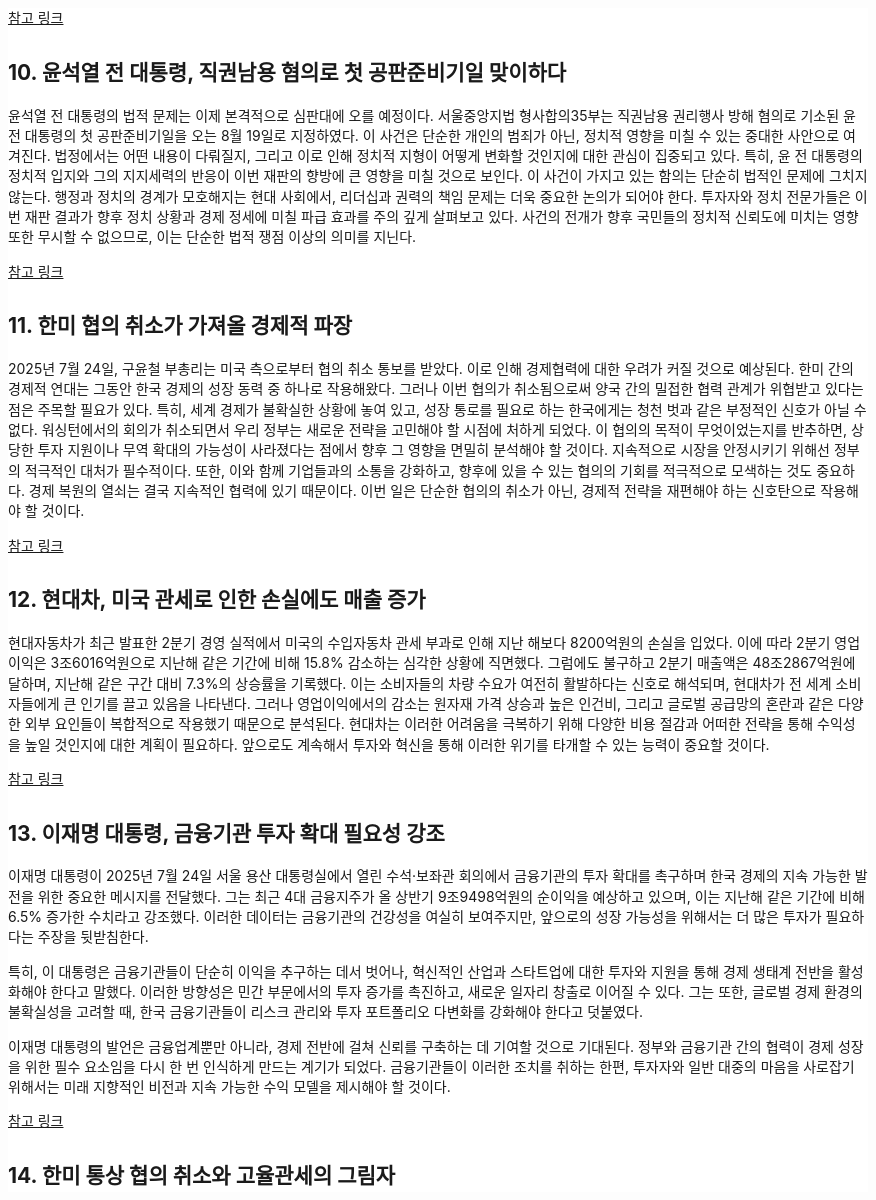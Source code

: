 [참고 링크](https://www.usatoday.com/story/news/health/2025/07/23/rfk-jr-remove-thimerosal-flu-vaccines/85337171007/)

## 10. 윤석열 전 대통령, 직권남용 혐의로 첫 공판준비기일 맞이하다

윤석열 전 대통령의 법적 문제는 이제 본격적으로 심판대에 오를 예정이다. 서울중앙지법 형사합의35부는 직권남용 권리행사 방해 혐의로 기소된 윤 전 대통령의 첫 공판준비기일을 오는 8월 19일로 지정하였다. 이 사건은 단순한 개인의 범죄가 아닌, 정치적 영향을 미칠 수 있는 중대한 사안으로 여겨진다. 법정에서는 어떤 내용이 다뤄질지, 그리고 이로 인해 정치적 지형이 어떻게 변화할 것인지에 대한 관심이 집중되고 있다. 특히, 윤 전 대통령의 정치적 입지와 그의 지지세력의 반응이 이번 재판의 향방에 큰 영향을 미칠 것으로 보인다. 이 사건이 가지고 있는 함의는 단순히 법적인 문제에 그치지 않는다. 행정과 정치의 경계가 모호해지는 현대 사회에서, 리더십과 권력의 책임 문제는 더욱 중요한 논의가 되어야 한다. 투자자와 정치 전문가들은 이번 재판 결과가 향후 정치 상황과 경제 정세에 미칠 파급 효과를 주의 깊게 살펴보고 있다. 사건의 전개가 향후 국민들의 정치적 신뢰도에 미치는 영향 또한 무시할 수 없으므로, 이는 단순한 법적 쟁점 이상의 의미를 지닌다.

[참고 링크](https://www.yna.co.kr/view/AKR20250724128500004?section=politics/all)

## 11. 한미 협의 취소가 가져올 경제적 파장

2025년 7월 24일, 구윤철 부총리는 미국 측으로부터 협의 취소 통보를 받았다. 이로 인해 경제협력에 대한 우려가 커질 것으로 예상된다. 한미 간의 경제적 연대는 그동안 한국 경제의 성장 동력 중 하나로 작용해왔다. 그러나 이번 협의가 취소됨으로써 양국 간의 밀접한 협력 관계가 위협받고 있다는 점은 주목할 필요가 있다. 특히, 세계 경제가 불확실한 상황에 놓여 있고, 성장 통로를 필요로 하는 한국에게는 청천 벗과 같은 부정적인 신호가 아닐 수 없다. 워싱턴에서의 회의가 취소되면서 우리 정부는 새로운 전략을 고민해야 할 시점에 처하게 되었다. 이 협의의 목적이 무엇이었는지를 반추하면, 상당한 투자 지원이나 무역 확대의 가능성이 사라졌다는 점에서 향후 그 영향을 면밀히 분석해야 할 것이다. 지속적으로 시장을 안정시키기 위해선 정부의 적극적인 대처가 필수적이다. 또한, 이와 함께 기업들과의 소통을 강화하고, 향후에 있을 수 있는 협의의 기회를 적극적으로 모색하는 것도 중요하다. 경제 복원의 열쇠는 결국 지속적인 협력에 있기 때문이다. 이번 일은 단순한 협의의 취소가 아닌, 경제적 전략을 재편해야 하는 신호탄으로 작용해야 할 것이다.

[참고 링크](https://www.yna.co.kr/view/AKR20250724133200002?section=economy/all)

## 12. 현대차, 미국 관세로 인한 손실에도 매출 증가

현대자동차가 최근 발표한 2분기 경영 실적에서 미국의 수입자동차 관세 부과로 인해 지난 해보다 8200억원의 손실을 입었다. 이에 따라 2분기 영업이익은 3조6016억원으로 지난해 같은 기간에 비해 15.8% 감소하는 심각한 상황에 직면했다. 그럼에도 불구하고 2분기 매출액은 48조2867억원에 달하며, 지난해 같은 구간 대비 7.3%의 상승률을 기록했다. 이는 소비자들의 차량 수요가 여전히 활발하다는 신호로 해석되며, 현대차가 전 세계 소비자들에게 큰 인기를 끌고 있음을 나타낸다. 그러나 영업이익에서의 감소는 원자재 가격 상승과 높은 인건비, 그리고 글로벌 공급망의 혼란과 같은 다양한 외부 요인들이 복합적으로 작용했기 때문으로 분석된다. 현대차는 이러한 어려움을 극복하기 위해 다양한 비용 절감과 어떠한 전략을 통해 수익성을 높일 것인지에 대한 계획이 필요하다. 앞으로도 계속해서 투자와 혁신을 통해 이러한 위기를 타개할 수 있는 능력이 중요할 것이다.

[참고 링크](https://www.asiae.co.kr/article/2025072415321839652)

## 13. 이재명 대통령, 금융기관 투자 확대 필요성 강조

이재명 대통령이 2025년 7월 24일 서울 용산 대통령실에서 열린 수석·보좌관 회의에서 금융기관의 투자 확대를 촉구하며 한국 경제의 지속 가능한 발전을 위한 중요한 메시지를 전달했다. 그는 최근 4대 금융지주가 올 상반기 9조9498억원의 순이익을 예상하고 있으며, 이는 지난해 같은 기간에 비해 6.5% 증가한 수치라고 강조했다. 이러한 데이터는 금융기관의 건강성을 여실히 보여주지만, 앞으로의 성장 가능성을 위해서는 더 많은 투자가 필요하다는 주장을 뒷받침한다.

특히, 이 대통령은 금융기관들이 단순히 이익을 추구하는 데서 벗어나, 혁신적인 산업과 스타트업에 대한 투자와 지원을 통해 경제 생태계 전반을 활성화해야 한다고 말했다. 이러한 방향성은 민간 부문에서의 투자 증가를 촉진하고, 새로운 일자리 창출로 이어질 수 있다. 그는 또한, 글로벌 경제 환경의 불확실성을 고려할 때, 한국 금융기관들이 리스크 관리와 투자 포트폴리오 다변화를 강화해야 한다고 덧붙였다.

이재명 대통령의 발언은 금융업계뿐만 아니라, 경제 전반에 걸쳐 신뢰를 구축하는 데 기여할 것으로 기대된다. 정부와 금융기관 간의 협력이 경제 성장을 위한 필수 요소임을 다시 한 번 인식하게 만드는 계기가 되었다. 금융기관들이 이러한 조치를 취하는 한편, 투자자와 일반 대중의 마음을 사로잡기 위해서는 미래 지향적인 비전과 지속 가능한 수익 모델을 제시해야 할 것이다.

[참고 링크](https://www.asiae.co.kr/article/2025072415050380107)

## 14. 한미 통상 협의 취소와 고율관세의 그림자
